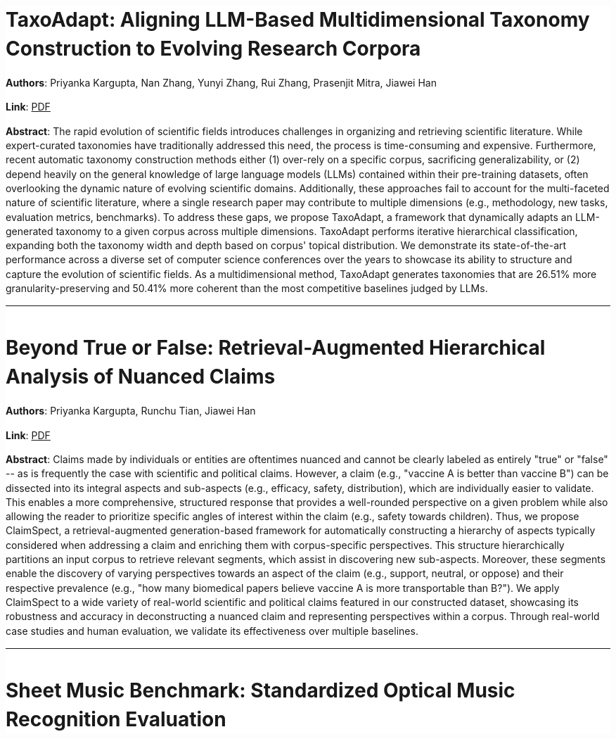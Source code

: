 # TaxoAdapt: Aligning LLM-Based Multidimensional Taxonomy Construction to Evolving Research Corpora 

**Authors**: Priyanka Kargupta, Nan Zhang, Yunyi Zhang, Rui Zhang, Prasenjit Mitra, Jiawei Han  

**Link**: [PDF](https://arxiv.org/pdf/2506.10737)  

**Abstract**: The rapid evolution of scientific fields introduces challenges in organizing and retrieving scientific literature. While expert-curated taxonomies have traditionally addressed this need, the process is time-consuming and expensive. Furthermore, recent automatic taxonomy construction methods either (1) over-rely on a specific corpus, sacrificing generalizability, or (2) depend heavily on the general knowledge of large language models (LLMs) contained within their pre-training datasets, often overlooking the dynamic nature of evolving scientific domains. Additionally, these approaches fail to account for the multi-faceted nature of scientific literature, where a single research paper may contribute to multiple dimensions (e.g., methodology, new tasks, evaluation metrics, benchmarks). To address these gaps, we propose TaxoAdapt, a framework that dynamically adapts an LLM-generated taxonomy to a given corpus across multiple dimensions. TaxoAdapt performs iterative hierarchical classification, expanding both the taxonomy width and depth based on corpus' topical distribution. We demonstrate its state-of-the-art performance across a diverse set of computer science conferences over the years to showcase its ability to structure and capture the evolution of scientific fields. As a multidimensional method, TaxoAdapt generates taxonomies that are 26.51% more granularity-preserving and 50.41% more coherent than the most competitive baselines judged by LLMs. 

---
# Beyond True or False: Retrieval-Augmented Hierarchical Analysis of Nuanced Claims 

**Authors**: Priyanka Kargupta, Runchu Tian, Jiawei Han  

**Link**: [PDF](https://arxiv.org/pdf/2506.10728)  

**Abstract**: Claims made by individuals or entities are oftentimes nuanced and cannot be clearly labeled as entirely "true" or "false" -- as is frequently the case with scientific and political claims. However, a claim (e.g., "vaccine A is better than vaccine B") can be dissected into its integral aspects and sub-aspects (e.g., efficacy, safety, distribution), which are individually easier to validate. This enables a more comprehensive, structured response that provides a well-rounded perspective on a given problem while also allowing the reader to prioritize specific angles of interest within the claim (e.g., safety towards children). Thus, we propose ClaimSpect, a retrieval-augmented generation-based framework for automatically constructing a hierarchy of aspects typically considered when addressing a claim and enriching them with corpus-specific perspectives. This structure hierarchically partitions an input corpus to retrieve relevant segments, which assist in discovering new sub-aspects. Moreover, these segments enable the discovery of varying perspectives towards an aspect of the claim (e.g., support, neutral, or oppose) and their respective prevalence (e.g., "how many biomedical papers believe vaccine A is more transportable than B?"). We apply ClaimSpect to a wide variety of real-world scientific and political claims featured in our constructed dataset, showcasing its robustness and accuracy in deconstructing a nuanced claim and representing perspectives within a corpus. Through real-world case studies and human evaluation, we validate its effectiveness over multiple baselines. 

---
# Sheet Music Benchmark: Standardized Optical Music Recognition Evaluation 

